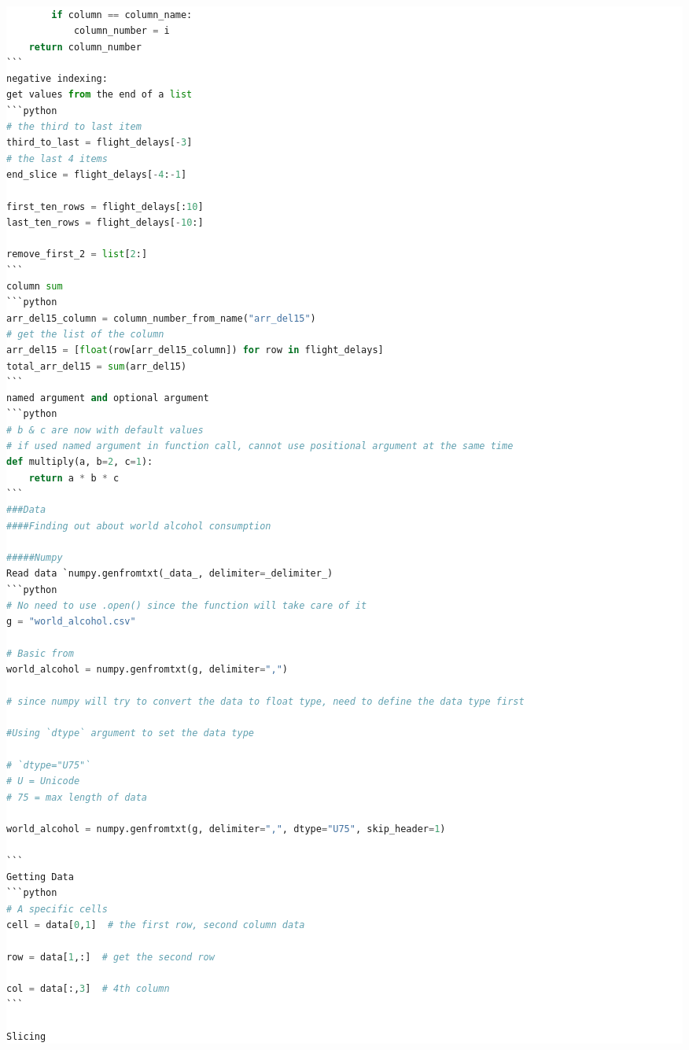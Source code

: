 ````python
        if column == column_name:
            column_number = i
    return column_number
```
negative indexing:
get values from the end of a list
```python
# the third to last item
third_to_last = flight_delays[-3]
# the last 4 items
end_slice = flight_delays[-4:-1]

first_ten_rows = flight_delays[:10]
last_ten_rows = flight_delays[-10:]

remove_first_2 = list[2:]
```
column sum
```python
arr_del15_column = column_number_from_name("arr_del15")
# get the list of the column
arr_del15 = [float(row[arr_del15_column]) for row in flight_delays]
total_arr_del15 = sum(arr_del15)
```
named argument and optional argument
```python
# b & c are now with default values
# if used named argument in function call, cannot use positional argument at the same time
def multiply(a, b=2, c=1):
    return a * b * c
```
###Data
####Finding out about world alcohol consumption

#####Numpy
Read data `numpy.genfromtxt(_data_, delimiter=_delimiter_)
```python
# No need to use .open() since the function will take care of it
g = "world_alcohol.csv"

# Basic from
world_alcohol = numpy.genfromtxt(g, delimiter=",")

# since numpy will try to convert the data to float type, need to define the data type first

#Using `dtype` argument to set the data type

# `dtype="U75"`
# U = Unicode
# 75 = max length of data

world_alcohol = numpy.genfromtxt(g, delimiter=",", dtype="U75", skip_header=1)

```
Getting Data
```python
# A specific cells
cell = data[0,1]  # the first row, second column data

row = data[1,:]  # get the second row

col = data[:,3]  # 4th column
```

Slicing
````